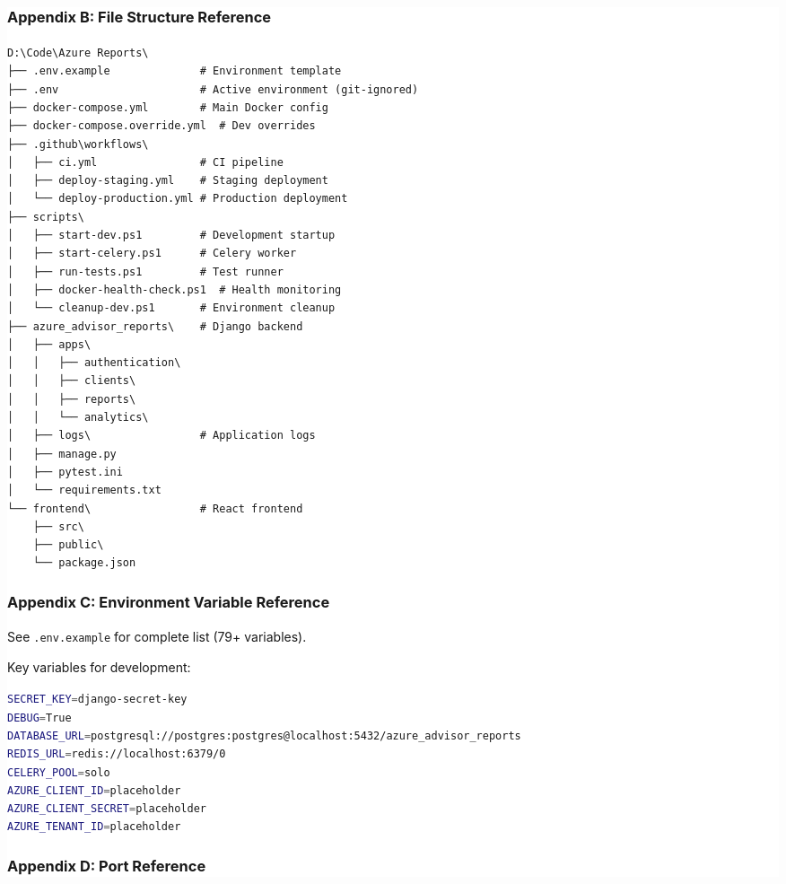 ### Appendix B: File Structure Reference

```
D:\Code\Azure Reports\
├── .env.example              # Environment template
├── .env                      # Active environment (git-ignored)
├── docker-compose.yml        # Main Docker config
├── docker-compose.override.yml  # Dev overrides
├── .github\workflows\
│   ├── ci.yml                # CI pipeline
│   ├── deploy-staging.yml    # Staging deployment
│   └── deploy-production.yml # Production deployment
├── scripts\
│   ├── start-dev.ps1         # Development startup
│   ├── start-celery.ps1      # Celery worker
│   ├── run-tests.ps1         # Test runner
│   ├── docker-health-check.ps1  # Health monitoring
│   └── cleanup-dev.ps1       # Environment cleanup
├── azure_advisor_reports\    # Django backend
│   ├── apps\
│   │   ├── authentication\
│   │   ├── clients\
│   │   ├── reports\
│   │   └── analytics\
│   ├── logs\                 # Application logs
│   ├── manage.py
│   ├── pytest.ini
│   └── requirements.txt
└── frontend\                 # React frontend
    ├── src\
    ├── public\
    └── package.json
```

### Appendix C: Environment Variable Reference

See `.env.example` for complete list (79+ variables).

Key variables for development:
```bash
SECRET_KEY=django-secret-key
DEBUG=True
DATABASE_URL=postgresql://postgres:postgres@localhost:5432/azure_advisor_reports
REDIS_URL=redis://localhost:6379/0
CELERY_POOL=solo
AZURE_CLIENT_ID=placeholder
AZURE_CLIENT_SECRET=placeholder
AZURE_TENANT_ID=placeholder
```

### Appendix D: Port Reference
